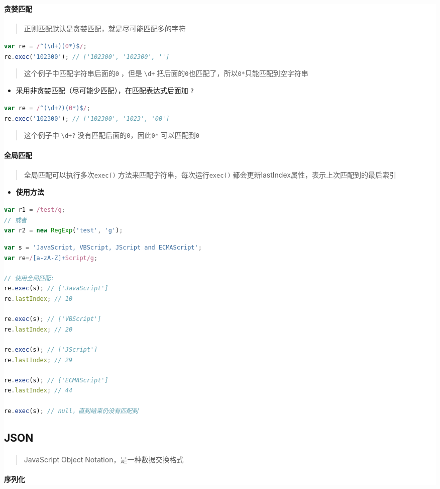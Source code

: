 #### 贪婪匹配

> 正则匹配默认是贪婪匹配，就是尽可能匹配多的字符

```javascript
var re = /^(\d+)(0*)$/;
re.exec('102300'); // ['102300', '102300', '']
```

> 这个例子中匹配字符串后面的`0` ，但是 `\d+` 把后面的`0`也匹配了，所以`0*`只能匹配到空字符串

-   采用非贪婪匹配（尽可能少匹配），在匹配表达式后面加 `?`

```javascript
var re = /^(\d+?)(0*)$/;
re.exec('102300'); // ['102300', '1023', '00']
```

> 这个例子中 `\d+?` 没有匹配后面的`0`，因此`0*` 可以匹配到`0`

#### 全局匹配

> 全局匹配可以执行多次`exec()` 方法来匹配字符串，每次运行`exec()` 都会更新lastIndex属性，表示上次匹配到的最后索引&#x20;

-   **使用方法**

```javascript
var r1 = /test/g;
// 或者
var r2 = new RegExp('test', 'g');
```

```javascript
var s = 'JavaScript, VBScript, JScript and ECMAScript';
var re=/[a-zA-Z]+Script/g;

// 使用全局匹配:
re.exec(s); // ['JavaScript']
re.lastIndex; // 10

re.exec(s); // ['VBScript']
re.lastIndex; // 20

re.exec(s); // ['JScript']
re.lastIndex; // 29

re.exec(s); // ['ECMAScript']
re.lastIndex; // 44

re.exec(s); // null，直到结束仍没有匹配到
```

## JSON

> JavaScript Object Notation，是一种数据交换格式

#### 序列化
